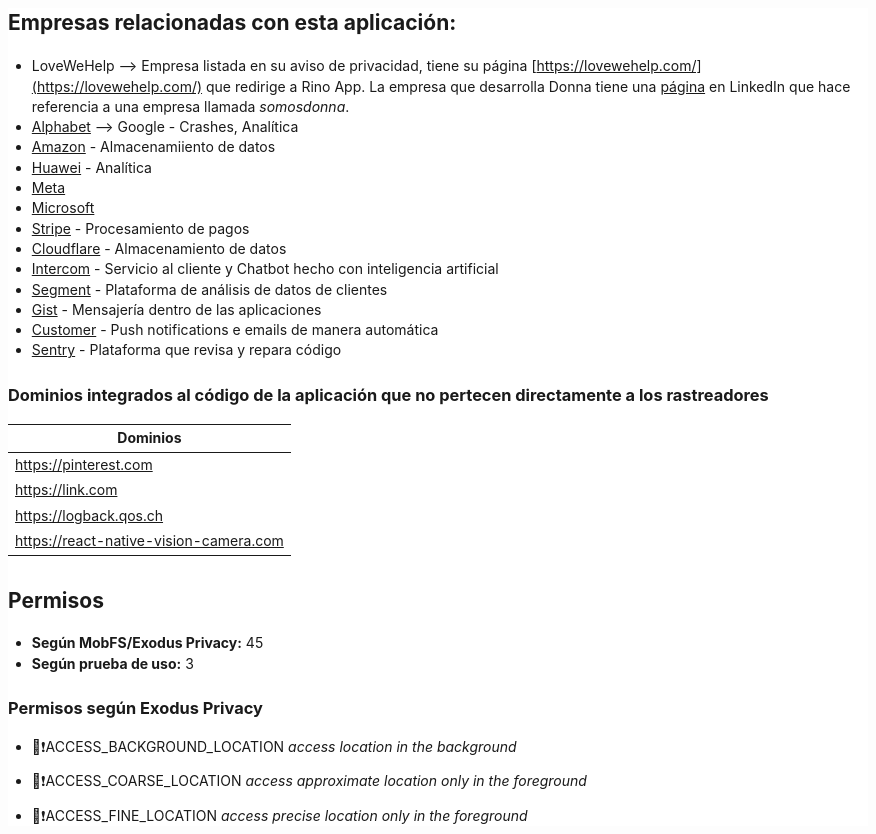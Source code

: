 ## Empresas relacionadas con esta aplicación:

- LoveWeHelp --> Empresa listada en su aviso de privacidad, tiene su página [https://lovewehelp.com/](https://lovewehelp.com/) que redirige a Rino App. La empresa que desarrolla Donna tiene una [página](https://www.linkedin.com/showcase/somosdonna/) en LinkedIn que hace referencia a una empresa llamada *somosdonna*.
- [Alphabet](https://abc.xyz/) --> Google - Crashes, Analítica
- [Amazon](https://aws.amazon.com/) - Almacenamiiento de datos
- [Huawei](https://www.huawei.com/mx/corporate-information) - Analítica
- [Meta](https://about.meta.com/ltam/)
- [Microsoft](https://www.microsoft.com/es-mx/about)
- [Stripe](https://stripe.com) - Procesamiento de pagos
- [Cloudflare](https://www.cloudflare.com/) - Almacenamiento de datos
- [Intercom](https://www.intercom.com/) - Servicio al cliente y Chatbot hecho con inteligencia artificial
- [Segment](https://segment.com/) - Plataforma de análisis de datos de clientes
- [Gist](https://gist.build/) - Mensajería dentro de las aplicaciones
- [Customer](https://customer.io/) - Push notifications e emails de manera automática
- [Sentry](https://sentry.io/welcome/) - Plataforma que revisa y repara código



### Dominios integrados al código de la aplicación que no pertecen directamente a los rastreadores

|Dominios|
|---|
|https://pinterest.com|
|https://link.com|
|https://logback.qos.ch|
|https://react-native-vision-camera.com|






## Permisos   

- **Según MobFS/Exodus Privacy:** 45
- **Según prueba de uso:** 3



### Permisos según Exodus Privacy

- :pushpin::exclamation:ACCESS_BACKGROUND_LOCATION
_access location in the background_

- :pushpin::exclamation:ACCESS_COARSE_LOCATION
_access approximate location only in the foreground_

- :pushpin::exclamation:ACCESS_FINE_LOCATION
_access precise location only in the foreground_
